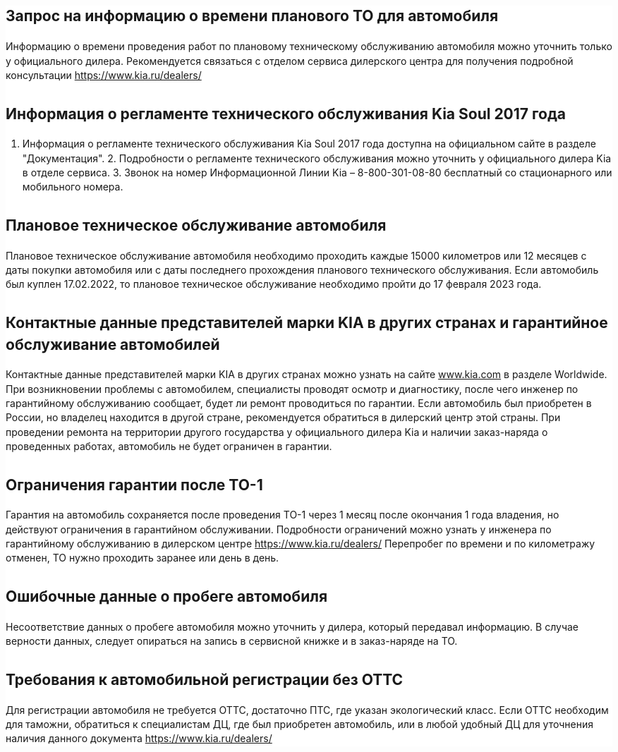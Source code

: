 
## Запрос на информацию о времени планового ТО для автомобиля
 Информацию о времени проведения работ по плановому техническому обслуживанию автомобиля можно уточнить только у официального дилера. Рекомендуется связаться с отделом
 сервиса дилерского центра для получения подробной консультации https://www.kia.ru/dealers/


## Информация о регламенте технического обслуживания Kia Soul 2017 года
 1. Информация о регламенте технического обслуживания Kia Soul 2017 года доступна на официальном сайте в разделе "Документация". 2. Подробности о регламенте технического обслуживания можно уточнить у официального дилера Kia в отделе сервиса. 3. Звонок на номер Информационной Линии Kia – 8-800-301-08-80 бесплатный со стационарного или мобильного номера.


## Плановое техническое обслуживание автомобиля
 Плановое техническое обслуживание автомобиля необходимо проходить каждые 15000 километров или 12 месяцев с даты покупки автомобиля или с даты последнего прохождения
 планового технического обслуживания. Если автомобиль был куплен 17.02.2022, то плановое техническое обслуживание необходимо пройти до 17 февраля 2023 года.


## Контактные данные представителей марки KIA в других странах и гарантийное обслуживание автомобилей
 Контактные данные представителей марки KIA в других странах можно узнать на сайте www.kia.com в разделе Worldwide. При возникновении проблемы с автомобилем, специалисты
 проводят осмотр и диагностику, после чего инженер по гарантийному обслуживанию сообщает, будет ли ремонт проводиться по гарантии. Если автомобиль был приобретен в
 России, но владелец находится в другой стране, рекомендуется обратиться в дилерский центр этой страны. При проведении ремонта на территории другого государства у
 официального дилера Kia и наличии заказ-наряда о проведенных работах, автомобиль не будет ограничен в гарантии.


## Ограничения гарантии после ТО-1
 Гарантия на автомобиль сохраняется после проведения ТО-1 через 1 месяц после окончания 1 года владения, но действуют ограничения в гарантийном обслуживании. Подробности
 ограничений можно узнать у инженера по гарантийному обслуживанию в дилерском центре https://www.kia.ru/dealers/ Перепробег по времени и по километражу отменен, ТО нужно проходить заранее или день
 в день.


## Ошибочные данные о пробеге автомобиля
 Несоответствие данных о пробеге автомобиля можно уточнить у дилера, который передавал информацию. В случае верности данных, следует опираться на запись в сервисной
 книжке и в заказ-наряде на ТО.


## Требования к автомобильной регистрации без ОТТС
 Для регистрации автомобиля не требуется ОТТС, достаточно ПТС, где указан экологический класс. Если ОТТС необходим для таможни, обратиться к специалистам ДЦ, где был
 приобретен автомобиль, или в любой удобный ДЦ для уточнения наличия данного документа https://www.kia.ru/dealers/
